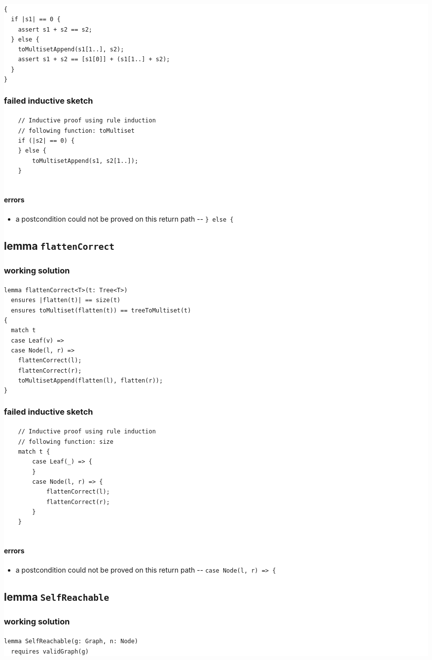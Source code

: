 ```dafny
{
  if |s1| == 0 {
    assert s1 + s2 == s2;
  } else {
    toMultisetAppend(s1[1..], s2);
    assert s1 + s2 == [s1[0]] + (s1[1..] + s2);
  }
}
```
### failed inductive sketch
```dafny
    // Inductive proof using rule induction
    // following function: toMultiset
    if (|s2| == 0) {
    } else {
        toMultisetAppend(s1, s2[1..]);
    }


```
#### errors
* a postcondition could not be proved on this return path -- `} else {`
## lemma `flattenCorrect`
### working solution
```dafny
lemma flattenCorrect<T>(t: Tree<T>)
  ensures |flatten(t)| == size(t)
  ensures toMultiset(flatten(t)) == treeToMultiset(t)
{
  match t
  case Leaf(v) =>
  case Node(l, r) =>
    flattenCorrect(l);
    flattenCorrect(r);
    toMultisetAppend(flatten(l), flatten(r));
}
```
### failed inductive sketch
```dafny
    // Inductive proof using rule induction
    // following function: size
    match t {
        case Leaf(_) => {
        }
        case Node(l, r) => {
            flattenCorrect(l);
            flattenCorrect(r);
        }
    }


```
#### errors
* a postcondition could not be proved on this return path -- `case Node(l, r) => {`
## lemma `SelfReachable`
### working solution
```dafny
lemma SelfReachable(g: Graph, n: Node)
  requires validGraph(g)
```